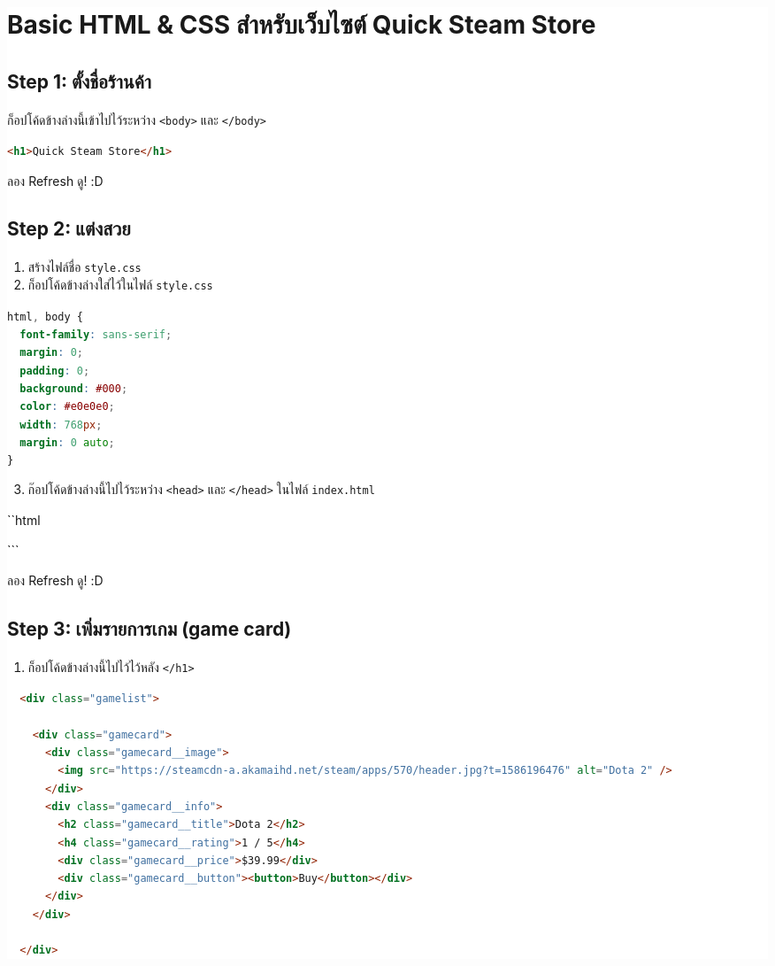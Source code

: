# Basic HTML & CSS สำหรับเว็บไซต์ Quick Steam Store

## Step 1: ตั้งชื่อร้านค้า

ก็อปโค้ดข้างล่างนี้เข้าไปไว้ระหว่าง `<body>` และ `</body>`

```html
<h1>Quick Steam Store</h1>
```

ลอง Refresh ดู! :D


## Step 2: แต่งสวย
1. สร้างไฟล์ชื่อ `style.css`
2. ก็อปโค้ดข้างล่างใส่ไว้ในไฟล์ `style.css`

```css
html, body {
  font-family: sans-serif;
  margin: 0;
  padding: 0;
  background: #000;
  color: #e0e0e0;
  width: 768px;
  margin: 0 auto;
}
```

3. ก๊อปโค้ดข้างล่างนี้ไปไว้ระหว่าง `<head>` และ `</head>` ในไฟล์ `index.html`

``html
<link rel="stylesheet" href="style.css">
```

ลอง Refresh ดู! :D


## Step 3: เพิ่มรายการเกม (game card)

1. ก็อปโค้ดข้างล่างนี้ไปไว้ไว้หลัง `</h1>`

```html
  <div class="gamelist">

    <div class="gamecard">
      <div class="gamecard__image">
        <img src="https://steamcdn-a.akamaihd.net/steam/apps/570/header.jpg?t=1586196476" alt="Dota 2" />
      </div>
      <div class="gamecard__info">
        <h2 class="gamecard__title">Dota 2</h2>
        <h4 class="gamecard__rating">1 / 5</h4>
        <div class="gamecard__price">$39.99</div>
        <div class="gamecard__button"><button>Buy</button></div>
      </div>
    </div>

  </div>
```
